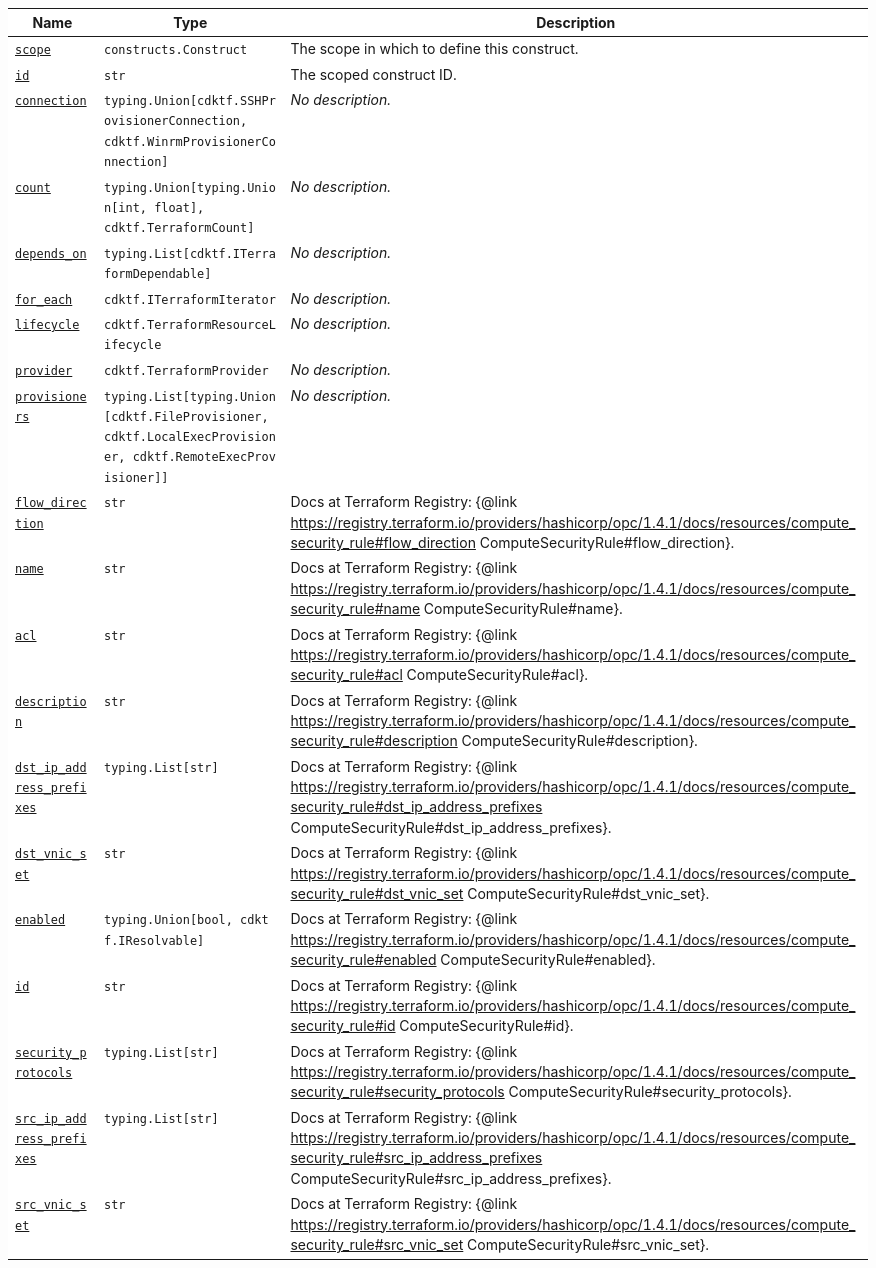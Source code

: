 | **Name** | **Type** | **Description** |
| --- | --- | --- |
| <code><a href="#@cdktf/provider-opc.computeSecurityRule.ComputeSecurityRule.Initializer.parameter.scope">scope</a></code> | <code>constructs.Construct</code> | The scope in which to define this construct. |
| <code><a href="#@cdktf/provider-opc.computeSecurityRule.ComputeSecurityRule.Initializer.parameter.id">id</a></code> | <code>str</code> | The scoped construct ID. |
| <code><a href="#@cdktf/provider-opc.computeSecurityRule.ComputeSecurityRule.Initializer.parameter.connection">connection</a></code> | <code>typing.Union[cdktf.SSHProvisionerConnection, cdktf.WinrmProvisionerConnection]</code> | *No description.* |
| <code><a href="#@cdktf/provider-opc.computeSecurityRule.ComputeSecurityRule.Initializer.parameter.count">count</a></code> | <code>typing.Union[typing.Union[int, float], cdktf.TerraformCount]</code> | *No description.* |
| <code><a href="#@cdktf/provider-opc.computeSecurityRule.ComputeSecurityRule.Initializer.parameter.dependsOn">depends_on</a></code> | <code>typing.List[cdktf.ITerraformDependable]</code> | *No description.* |
| <code><a href="#@cdktf/provider-opc.computeSecurityRule.ComputeSecurityRule.Initializer.parameter.forEach">for_each</a></code> | <code>cdktf.ITerraformIterator</code> | *No description.* |
| <code><a href="#@cdktf/provider-opc.computeSecurityRule.ComputeSecurityRule.Initializer.parameter.lifecycle">lifecycle</a></code> | <code>cdktf.TerraformResourceLifecycle</code> | *No description.* |
| <code><a href="#@cdktf/provider-opc.computeSecurityRule.ComputeSecurityRule.Initializer.parameter.provider">provider</a></code> | <code>cdktf.TerraformProvider</code> | *No description.* |
| <code><a href="#@cdktf/provider-opc.computeSecurityRule.ComputeSecurityRule.Initializer.parameter.provisioners">provisioners</a></code> | <code>typing.List[typing.Union[cdktf.FileProvisioner, cdktf.LocalExecProvisioner, cdktf.RemoteExecProvisioner]]</code> | *No description.* |
| <code><a href="#@cdktf/provider-opc.computeSecurityRule.ComputeSecurityRule.Initializer.parameter.flowDirection">flow_direction</a></code> | <code>str</code> | Docs at Terraform Registry: {@link https://registry.terraform.io/providers/hashicorp/opc/1.4.1/docs/resources/compute_security_rule#flow_direction ComputeSecurityRule#flow_direction}. |
| <code><a href="#@cdktf/provider-opc.computeSecurityRule.ComputeSecurityRule.Initializer.parameter.name">name</a></code> | <code>str</code> | Docs at Terraform Registry: {@link https://registry.terraform.io/providers/hashicorp/opc/1.4.1/docs/resources/compute_security_rule#name ComputeSecurityRule#name}. |
| <code><a href="#@cdktf/provider-opc.computeSecurityRule.ComputeSecurityRule.Initializer.parameter.acl">acl</a></code> | <code>str</code> | Docs at Terraform Registry: {@link https://registry.terraform.io/providers/hashicorp/opc/1.4.1/docs/resources/compute_security_rule#acl ComputeSecurityRule#acl}. |
| <code><a href="#@cdktf/provider-opc.computeSecurityRule.ComputeSecurityRule.Initializer.parameter.description">description</a></code> | <code>str</code> | Docs at Terraform Registry: {@link https://registry.terraform.io/providers/hashicorp/opc/1.4.1/docs/resources/compute_security_rule#description ComputeSecurityRule#description}. |
| <code><a href="#@cdktf/provider-opc.computeSecurityRule.ComputeSecurityRule.Initializer.parameter.dstIpAddressPrefixes">dst_ip_address_prefixes</a></code> | <code>typing.List[str]</code> | Docs at Terraform Registry: {@link https://registry.terraform.io/providers/hashicorp/opc/1.4.1/docs/resources/compute_security_rule#dst_ip_address_prefixes ComputeSecurityRule#dst_ip_address_prefixes}. |
| <code><a href="#@cdktf/provider-opc.computeSecurityRule.ComputeSecurityRule.Initializer.parameter.dstVnicSet">dst_vnic_set</a></code> | <code>str</code> | Docs at Terraform Registry: {@link https://registry.terraform.io/providers/hashicorp/opc/1.4.1/docs/resources/compute_security_rule#dst_vnic_set ComputeSecurityRule#dst_vnic_set}. |
| <code><a href="#@cdktf/provider-opc.computeSecurityRule.ComputeSecurityRule.Initializer.parameter.enabled">enabled</a></code> | <code>typing.Union[bool, cdktf.IResolvable]</code> | Docs at Terraform Registry: {@link https://registry.terraform.io/providers/hashicorp/opc/1.4.1/docs/resources/compute_security_rule#enabled ComputeSecurityRule#enabled}. |
| <code><a href="#@cdktf/provider-opc.computeSecurityRule.ComputeSecurityRule.Initializer.parameter.id">id</a></code> | <code>str</code> | Docs at Terraform Registry: {@link https://registry.terraform.io/providers/hashicorp/opc/1.4.1/docs/resources/compute_security_rule#id ComputeSecurityRule#id}. |
| <code><a href="#@cdktf/provider-opc.computeSecurityRule.ComputeSecurityRule.Initializer.parameter.securityProtocols">security_protocols</a></code> | <code>typing.List[str]</code> | Docs at Terraform Registry: {@link https://registry.terraform.io/providers/hashicorp/opc/1.4.1/docs/resources/compute_security_rule#security_protocols ComputeSecurityRule#security_protocols}. |
| <code><a href="#@cdktf/provider-opc.computeSecurityRule.ComputeSecurityRule.Initializer.parameter.srcIpAddressPrefixes">src_ip_address_prefixes</a></code> | <code>typing.List[str]</code> | Docs at Terraform Registry: {@link https://registry.terraform.io/providers/hashicorp/opc/1.4.1/docs/resources/compute_security_rule#src_ip_address_prefixes ComputeSecurityRule#src_ip_address_prefixes}. |
| <code><a href="#@cdktf/provider-opc.computeSecurityRule.ComputeSecurityRule.Initializer.parameter.srcVnicSet">src_vnic_set</a></code> | <code>str</code> | Docs at Terraform Registry: {@link https://registry.terraform.io/providers/hashicorp/opc/1.4.1/docs/resources/compute_security_rule#src_vnic_set ComputeSecurityRule#src_vnic_set}. |